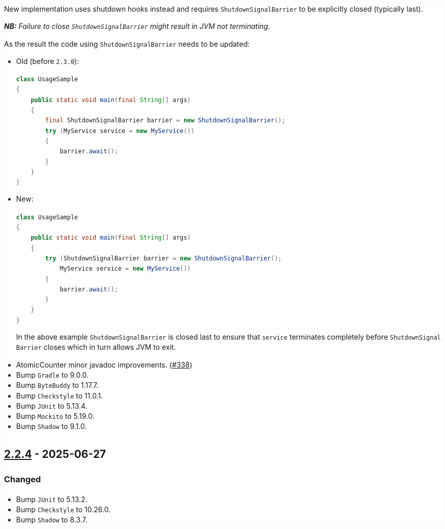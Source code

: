   New implementation uses shutdown hooks instead and requires `ShutdownSignalBarrier` to be explicitly closed
  (typically last).

  _**NB:** Failure to close `ShutdownSignalBarrier` might result in JVM not terminating._
 
  As the result the code using `ShutdownSignalBarrier` needs to be updated:

  - Old (before `2.3.0`):
    ```java
    class UsageSample
    {
        public static void main(final String[] args)
        {
            final ShutdownSignalBarrier barrier = new ShutdownSignalBarrier();
            try (MyService service = new MyService())
            {
                barrier.await();
            }
        }
    }
    ```

  - New:
    ```java
    class UsageSample
    {
        public static void main(final String[] args)
        {
            try (ShutdownSignalBarrier barrier = new ShutdownSignalBarrier();
                MyService service = new MyService())
            {
                barrier.await();
            }
        }
    }
    ```
    In the above example `ShutdownSignalBarrier` is closed last to ensure that `service` terminates completely before
    `ShutdownSignalBarrier` closes which in turn allows JVM to exit.

* AtomicCounter minor javadoc improvements. ([#338](https://github.com/aeron-io/agrona/pull/338]))
* Bump `Gradle` to 9.0.0.
* Bump `ByteBuddy` to 1.17.7.
* Bump `Checkstyle` to 11.0.1.
* Bump `JUnit` to 5.13.4.
* Bump `Mockito` to 5.19.0.
* Bump `Shadow` to 9.1.0.

## [2.2.4] - 2025-06-27
### Changed
* Bump `JUnit` to 5.13.2.
* Bump `Checkstyle` to 10.26.0.
* Bump `Shadow` to 8.3.7.


[2.3.0-rc1]: https://github.com/aeron-io/agrona/releases/tag/2.3.0-rc1
[2.2.4]: https://github.com/aeron-io/agrona/releases/tag/2.2.4
[2.2.3]: https://github.com/aeron-io/agrona/releases/tag/2.2.3
[2.2.2]: https://github.com/aeron-io/agrona/releases/tag/2.2.2
[2.2.1]: https://github.com/aeron-io/agrona/releases/tag/2.2.1
[2.2.0]: https://github.com/aeron-io/agrona/releases/tag/2.2.0
[2.1.0]: https://github.com/aeron-io/agrona/releases/tag/2.1.0
[2.0.1]: https://github.com/aeron-io/agrona/releases/tag/2.0.1
[2.0.0]: https://github.com/aeron-io/agrona/releases/tag/2.0.0